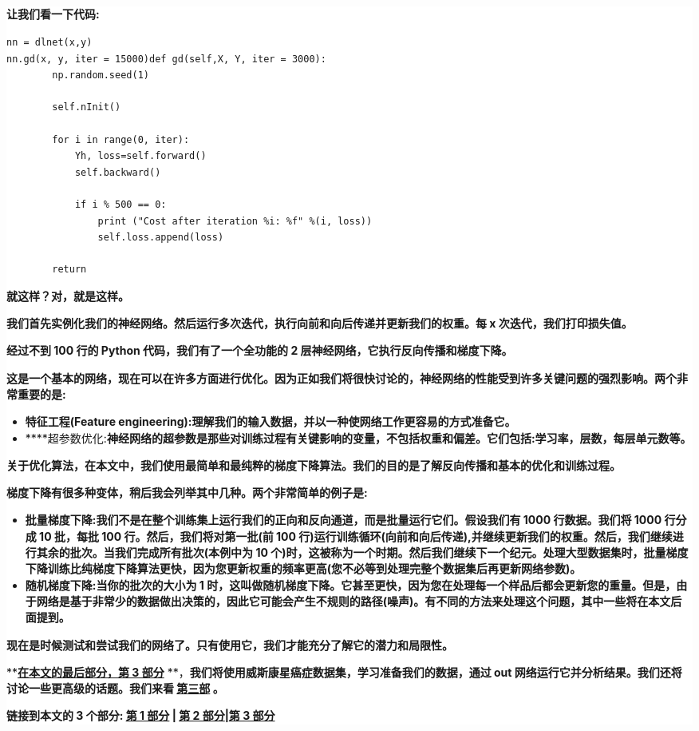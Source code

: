 
**让我们看一下代码:**

```
nn = dlnet(x,y)
nn.gd(x, y, iter = 15000)def gd(self,X, Y, iter = 3000):
        np.random.seed(1)                         

        self.nInit()

        for i in range(0, iter):
            Yh, loss=self.forward()
            self.backward()

            if i % 500 == 0:
                print ("Cost after iteration %i: %f" %(i, loss))
                self.loss.append(loss)

        return
```

**就这样？对，就是这样。**

**我们首先实例化我们的神经网络。然后运行多次迭代，执行向前和向后传递并更新我们的权重。每 x 次迭代，我们打印损失值。**

**经过不到 100 行的 Python 代码，**我们有了一个全功能的 2 层神经网络，它执行反向传播和梯度下降。****

**这是一个基本的网络，现在可以在许多方面进行优化。因为正如我们将很快讨论的，神经网络的性能受到许多关键问题的强烈影响。两个非常重要的是:**

*   **特征工程(Feature engineering):理解我们的输入数据，并以一种使网络工作更容易的方式准备它。**
*   ****超参数优化:**神经网络的超参数是那些对训练过程有关键影响的变量，不包括权重和偏差。它们包括:**学习率，层数，每层单元数**等。**

**关于优化算法，在本文中，我们使用最简单和最纯粹的梯度下降算法。我们的目的是了解反向传播和基本的优化和训练过程。**

**梯度下降有很多种变体，稍后我会列举其中几种。两个非常简单的例子是:**

*   ****批量梯度下降:**我们不是在整个训练集上运行我们的正向和反向通道，而是批量运行它们。假设我们有 1000 行数据。我们将 1000 行分成 10 批，每批 100 行。然后，我们将对第一批(前 100 行)运行训练循环(向前和向后传递),并继续更新我们的权重。然后，我们继续进行其余的批次。当我们完成所有批次(本例中为 10 个)时，这被称为一个**时期**。然后我们继续下一个纪元。处理大型数据集时，批量梯度下降训练比纯梯度下降算法更快，因为您更新权重的频率更高(您不必等到处理完整个数据集后再更新网络参数)。**
*   ****随机梯度下降:**当你的批次的**大小为 1** 时，这叫做随机梯度下降。它甚至更快，因为您在处理每一个样品后都会更新您的重量。但是，由于网络是基于非常少的数据做出决策的，因此它可能会产生不规则的路径(噪声)。有不同的方法来处理这个问题，其中一些将在本文后面提到。**

**现在是时候测试和尝试我们的网络了。只有使用它，我们才能充分了解它的潜力和局限性。**

**[**在本文的最后部分，第 3 部分**](/predict-malignancy-in-breast-cancer-tumors-with-your-own-neural-network-and-the-wisconsin-dataset-76271a05e941) **，**我们将使用威斯康星癌症数据集，学习准备我们的数据，通过 out 网络运行它并分析结果。我们还将讨论一些更高级的话题。我们来看 [**第三部**](/predict-malignancy-in-breast-cancer-tumors-with-your-own-neural-network-and-the-wisconsin-dataset-76271a05e941) 。**

****链接到本文的 3 个部分:**
[**第 1 部分**](/the-keys-of-deep-learning-in-100-lines-of-code-907398c76504) | [**第 2 部分**|](/coding-a-2-layer-neural-network-from-scratch-in-python-4dd022d19fd2)[**第 3 部分**](/predict-malignancy-in-breast-cancer-tumors-with-your-own-neural-network-and-the-wisconsin-dataset-76271a05e941)**
